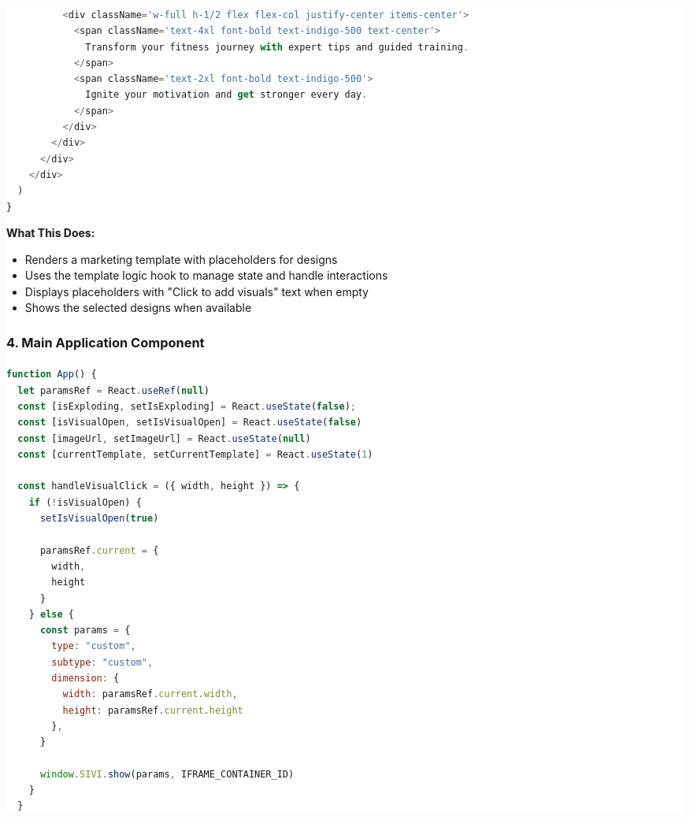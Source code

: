 ```javascript
           <div className='w-full h-1/2 flex flex-col justify-center items-center'>
             <span className='text-4xl font-bold text-indigo-500 text-center'>
               Transform your fitness journey with expert tips and guided training.
             </span>
             <span className='text-2xl font-bold text-indigo-500'>
               Ignite your motivation and get stronger every day.
             </span>
           </div>
         </div>
       </div>
     </div>
   )
 }
 ```
 
 **What This Does:**
 - Renders a marketing template with placeholders for designs
 - Uses the template logic hook to manage state and handle interactions
 - Displays placeholders with "Click to add visuals" text when empty
 - Shows the selected designs when available
 
 ### 4. Main Application Component
 
 ```javascript
 function App() {
   let paramsRef = React.useRef(null)
   const [isExploding, setIsExploding] = React.useState(false);
   const [isVisualOpen, setIsVisualOpen] = React.useState(false)
   const [imageUrl, setImageUrl] = React.useState(null)
   const [currentTemplate, setCurrentTemplate] = React.useState(1)
 
   const handleVisualClick = ({ width, height }) => {
     if (!isVisualOpen) {
       setIsVisualOpen(true)
 
       paramsRef.current = {
         width,
         height
       }
     } else {
       const params = {
         type: "custom",
         subtype: "custom",
         dimension: {
           width: paramsRef.current.width,
           height: paramsRef.current.height
         },
       }
 
       window.SIVI.show(params, IFRAME_CONTAINER_ID)
     }
   }
 ```
 